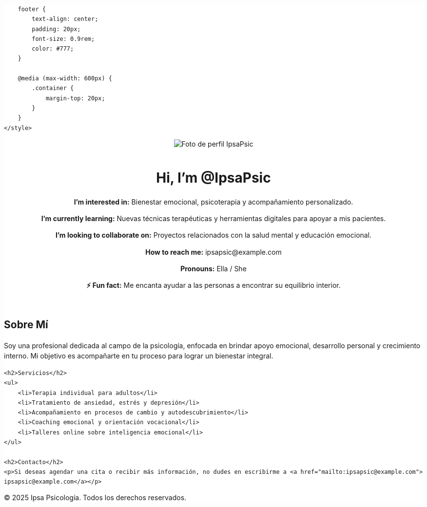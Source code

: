         footer {
            text-align: center;
            padding: 20px;
            font-size: 0.9rem;
            color: #777;
        }

        @media (max-width: 600px) {
            .container {
                margin-top: 20px;
            }
        }
    </style>
</head>
<body>

<header>
    <img src="logo.png" alt="Foto de perfil IpsaPsic">
    <h1>Hi, I’m @IpsaPsic</h1>
    <p><strong>I’m interested in:</strong> Bienestar emocional, psicoterapia y acompañamiento personalizado.</p>
    <p><strong>I’m currently learning:</strong> Nuevas técnicas terapéuticas y herramientas digitales para apoyar a mis pacientes.</p>
    <p><strong>I’m looking to collaborate on:</strong> Proyectos relacionados con la salud mental y educación emocional.</p>
    <p><strong>How to reach me:</strong> ipsapsic@example.com</p>
    <p><strong>Pronouns:</strong> Ella / She</p>
    <p><strong>⚡ Fun fact:</strong> Me encanta ayudar a las personas a encontrar su equilibrio interior.</p>
</header>

<div class="container">
    <h2>Sobre Mí</h2>
    <p>Soy una profesional dedicada al campo de la psicología, enfocada en brindar apoyo emocional, desarrollo personal y crecimiento interno. Mi objetivo es acompañarte en tu proceso para lograr un bienestar integral.</p>

    <h2>Servicios</h2>
    <ul>
        <li>Terapia individual para adultos</li>
        <li>Tratamiento de ansiedad, estrés y depresión</li>
        <li>Acompañamiento en procesos de cambio y autodescubrimiento</li>
        <li>Coaching emocional y orientación vocacional</li>
        <li>Talleres online sobre inteligencia emocional</li>
    </ul>

    <h2>Contacto</h2>
    <p>Si deseas agendar una cita o recibir más información, no dudes en escribirme a <a href="mailto:ipsapsic@example.com">ipsapsic@example.com</a></p>
</div>

<footer>
    &copy; 2025 Ipsa Psicología. Todos los derechos reservados.
</footer>

</body>
</html>
